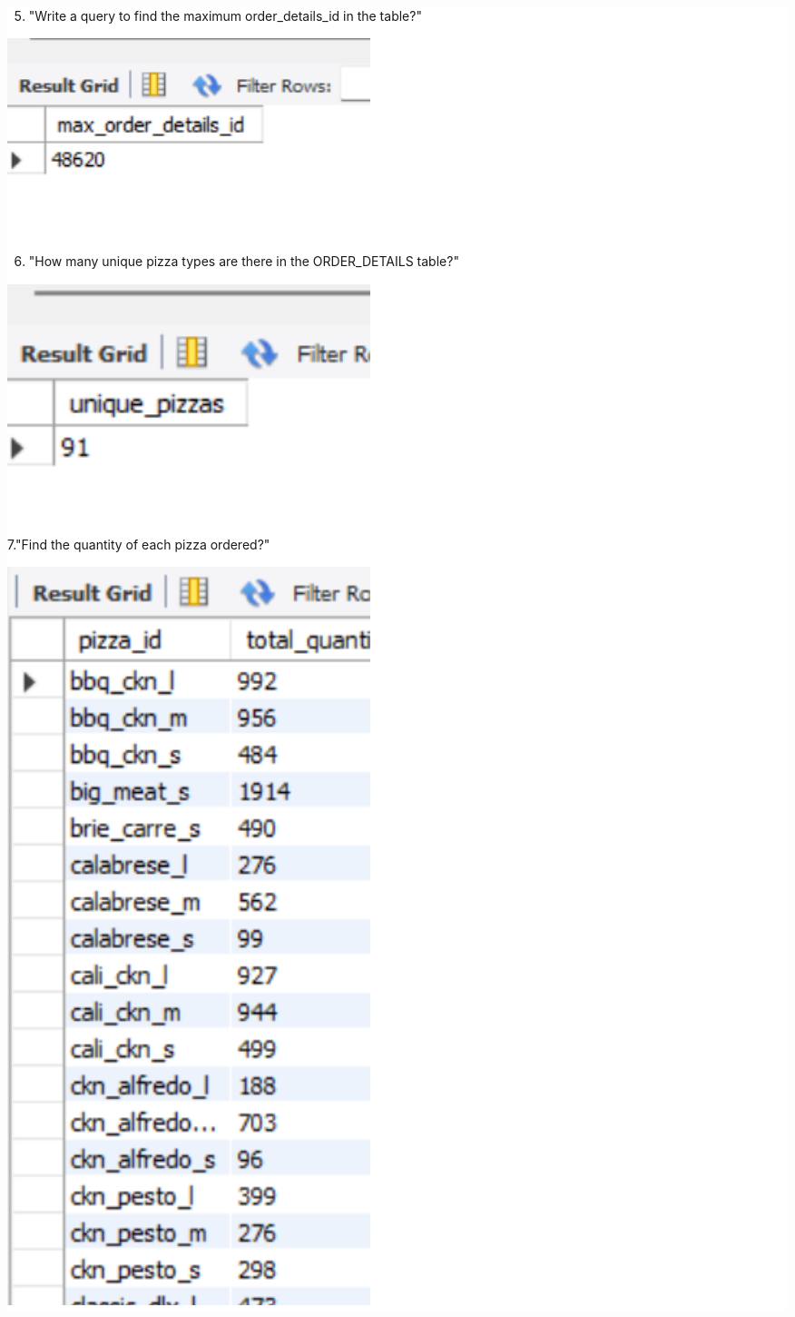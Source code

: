 
 5. "Write a query to find the maximum order_details_id in the table?"

 <img src="./Images/pizza_5.png" alt="pizza_5.png" width="400"/> &nbsp;



 6. "How many unique pizza types are there in the ORDER_DETAILS table?" 
 
  <img src="./Images/pizza_6.png" alt="pizza_6.png" width="400"/> &nbsp;


  7."Find the quantity of each pizza ordered?"

   <img src="./Images/pizza_7.png" alt="pizza_7.png" width="400"/> &nbsp;
